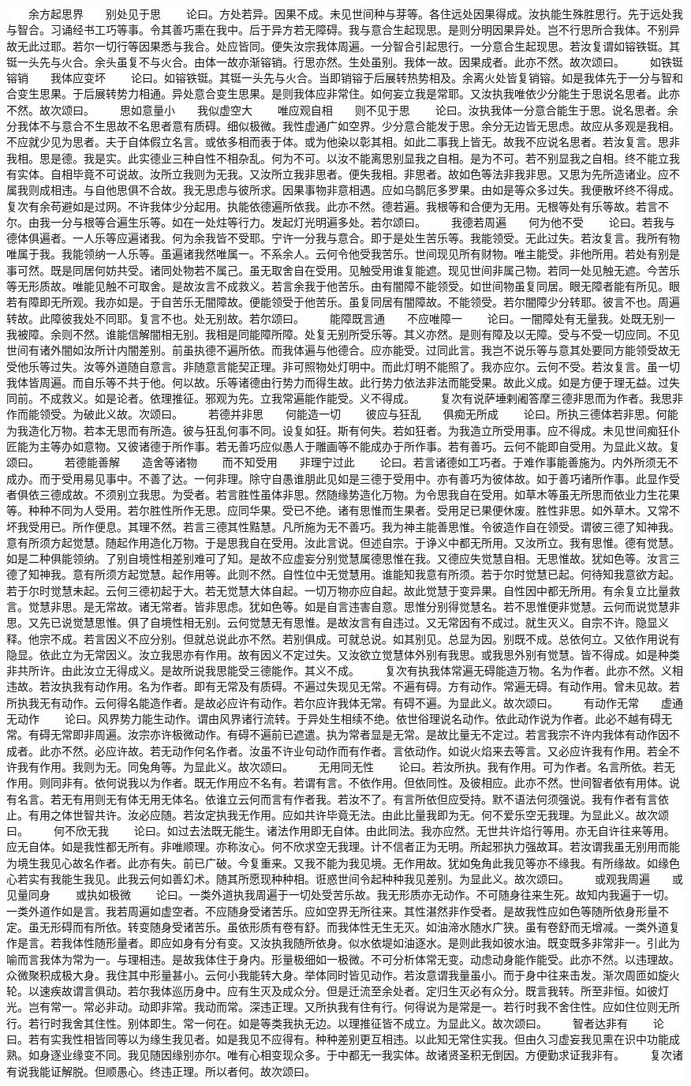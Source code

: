 　　余方起思界　　别处见于思
　　论曰。方处若异。因果不成。未见世间种与芽等。各住远处因果得成。汝执能生殊胜思行。先于远处我与智合。习诵经书工巧等事。令其善巧熏在我中。后于异方若无障碍。我与意合生起现思。是则分明因果异处。岂不行思所合我体。不别异故无此过耶。若尔一切行等因果悉与我合。处应皆同。便失汝宗我体周遍。一分智合引起思行。一分意合生起现思。若汝复谓如镕铁铤。其铤一头先与火合。余头虽复不与火合。由体一故亦渐镕销。行思亦然。生处虽别。我体一故。因果成者。此亦不然。故次颂曰。
　　如铁铤镕销　　我体应变坏
　　论曰。如镕铁铤。其铤一头先与火合。当即销镕于后展转热势相及。余离火处皆复销镕。如是我体先于一分与智和合变生思果。于后展转势力相通。异处意合变生思果。是则我体应非常住。如何妄立我是常耶。又汝执我唯依少分能生于思说名思者。此亦不然。故次颂曰。
　　思如意量小　　我似虚空大
　　唯应观自相　　则不见于思
　　论曰。汝执我体一分意合能生于思。说名思者。余分我体不与意合不生思故不名思者意有质碍。细似极微。我性虚通广如空界。少分意合能发于思。余分无边皆无思虑。故应从多观是我相。不应就少见为思者。夫于自体假立名言。或依多相而表于体。或为他染以彰其相。如此二事我上皆无。故我不应说名思者。若汝复言。思非我相。思是德。我是实。此实德业三种自性不相杂乱。何为不可。以汝不能离思别显我之自相。是为不可。若不别显我之自相。终不能立我有实体。自相毕竟不可说故。汝所立我则为无我。又汝所立我非思者。便失我相。非思者。故如色等法非我非思。又思为先所造诸业。应不属我则成相违。与自他思俱不合故。我无思虑与彼所求。因果事物非意相遇。应如乌鹊厄多罗果。由如是等众多过失。我便散坏终不得成。复次有余苟避如是过网。不许我体少分起用。执能依德遍所依我。此亦不然。德若遍。我根等和合便为无用。无根等处有乐等故。若言不尔。由我一分与根等合遍生乐等。如在一处炷等行力。发起灯光明遍多处。若尔颂曰。
　　我德若周遍　　何为他不受
　　论曰。若我与德体俱遍者。一人乐等应遍诸我。何为余我皆不受耶。宁许一分我与意合。即于是处生苦乐等。我能领受。无此过失。若汝复言。我所有物唯属于我。我能领纳一人乐等。虽遍诸我然唯属一。不系余人。云何令他受我苦乐。世间现见所有财物。唯主能受。非他所用。若处有别是事可然。既是同居何妨共受。诸同处物若不属己。虽无取舍自在受用。见触受用谁复能遮。现见世间非属己物。若同一处见触无遮。今苦乐等无形质故。唯能见触不可取舍。是故汝言不成救义。若言余我于他苦乐。由有闇障不能领受。如世间物虽复同居。眼无障者能有所见。眼若有障即无所观。我亦如是。于自苦乐无闇障故。便能领受于他苦乐。虽复同居有闇障故。不能领受。若尔闇障少分转耶。彼言不也。周遍转故。此障彼我处不同耶。复言不也。处无别故。若尔颂曰。
　　能障既言通　　不应唯障一
　　论曰。一闇障处有无量我。处既无别一我被障。余则不然。谁能信解闇相无别。我相是同能障所障。处复无别所受乐等。其义亦然。是则有障及以无障。受与不受一切应同。不见世间有诸外闇如汝所计内闇差别。前虽执德不遍所依。而我体遍与他德合。应亦能受。过同此言。我岂不说乐等与意其处要同方能领受故无受他乐等过失。汝等外道随自意言。非随意言能契正理。非可照物处灯明中。而此灯明不能照了。我亦应尔。云何不受。若汝复言。虽一切我体皆周遍。而自乐等不共于他。何以故。乐等诸德由行势力而得生故。此行势力依法非法而能受果。故此义成。如是方便于理无益。过失同前。不成救义。如是论者。依理推征。邪观为先。立我常遍能作能受。义不得成。
　　复次有说萨埵剌阇答摩三德非思而为作者。我思非作而能领受。为破此义故。次颂曰。
　　若德并非思　　何能造一切
　　彼应与狂乱　　俱痴无所成
　　论曰。所执三德体若非思。何能为我造化万物。若本无思而有所造。彼与狂乱何事不同。设复如狂。斯有何失。若如狂者。为我造立所受用事。应不得成。未见世间痴狂仆匠能为主等办如意物。又彼诸德于所作事。若无善巧应似愚人于雕画等不能成办于所作事。若有善巧。云何不能即自受用。为显此义故。复颂曰。
　　若德能善解　　造舍等诸物
　　而不知受用　　非理宁过此
　　论曰。若言诸德如工巧者。于难作事能善施为。内外所须无不成办。而于受用易见事中。不善了达。一何非理。除守自愚谁朋此见如是三德于受用中。亦有善巧为彼体故。如于善巧诸所作事。此显作受者俱依三德成故。不须别立我思。为受者。若言胜性虽体非思。然随缘势造化万物。为令思我自在受用。如草木等虽无所思而依业力生花果等。种种不同为人受用。若尔胜性所作无思。应同华果。受已不绝。诸有思惟而生果者。受用足已果便休废。胜性非思。如外草木。又常不坏我受用已。所作便息。其理不然。若言三德其性黠慧。凡所施为无不善巧。我为神主能善思惟。令彼造作自在领受。谓彼三德了知神我。意有所须方起觉慧。随起作用造化万物。于是思我自在受用。汝此言说。但述自宗。于诤义中都无所用。又汝所立。我有思惟。德有觉慧。如是二种俱能领纳。了别自境性相差别难可了知。是故不应虚妄分别觉慧属德思惟在我。又德应失觉慧自相。无思惟故。犹如色等。汝言三德了知神我。意有所须方起觉慧。起作用等。此则不然。自性位中无觉慧用。谁能知我意有所须。若于尔时觉慧已起。何待知我意欲方起。若于尔时觉慧未起。云何三德初起于大。若无觉慧大体自起。一切万物亦应自起。故此觉慧于变异果。自性因中都无所用。有余复立比量救言。觉慧非思。是无常故。诸无常者。皆非思虑。犹如色等。如是自言违害自意。思惟分别得觉慧名。若不思惟便非觉慧。云何而说觉慧非思。又先已说觉慧思惟。俱了自境性相无别。云何觉慧无有思惟。是故汝言有自违过。又无常因有不成过。就生灭义。自宗不许。隐显义释。他宗不成。若言因义不应分别。但就总说此亦不然。若别俱成。可就总说。如其别见。总显为因。别既不成。总依何立。又依作用说有隐显。依此立为无常因义。汝立我思亦有作用。故有因义不定过失。又汝欲立觉慧体外别有我思。或我思外别有觉慧。皆不得成。如是种类非共所许。由此汝立无得成义。是故所说我思能受三德能作。其义不成。
　　复次有执我体常遍无碍能造万物。名为作者。此亦不然。义相违故。若汝执我有动作用。名为作者。即有无常及有质碍。不遍过失现见无常。不遍有碍。方有动作。常遍无碍。有动作用。曾未见故。若所执我无有动作。云何得名能造作者。是故必应许有动作。若尔应许我体无常。有碍不遍。为显此义。故次颂曰。
　　有动作无常　　虚通无动作
　　论曰。风界势力能生动作。谓由风界诸行流转。于异处生相续不绝。依世俗理说名动作。依此动作说为作者。此必不越有碍无常。有碍无常即非周遍。汝宗亦许极微动作。有碍不遍前已遮遣。执为常者显是无常。是故比量无不定过。若言我宗不许内我体有动作因不成者。此亦不然。必应许故。若无动作何名作者。汝虽不许业句动作而有作者。言依动作。如说火焰来去等言。又必应许我有作用。若全不许我有作用。我则为无。同兔角等。为显此义。故次颂曰。
　　无用同无性
　　论曰。若汝所执。我有作用。可为作者。名言所依。若无作用。则同非有。依何说我以为作者。既无作用应不名有。若谓有言。不依作用。但依同性。及彼相应。此亦不然。世间智者依有用体。说有名言。若无有用则无有体无用无体名。依谁立云何而言有作者我。若汝不了。有言所依但应受持。默不语法何须强说。我有作者有言依止。有用之体世智共许。汝必应随。若汝定执我无作用。应如共许毕竟无法。由此比量我即为无。何不爱乐空无我理。为显此义。故次颂曰。
　　何不欣无我
　　论曰。如过去法既无能生。诸法作用即无自体。由此同法。我亦应然。无世共许焰行等用。亦无自许往来等用。应无自体。如是我性都无所有。非唯顺理。亦称汝心。何不欣求空无我理。计不信者正为无明。所起邪执力强故耳。若汝谓我虽无别用而能为境生我见心故名作者。此亦有失。前已广破。今复重来。又我不能为我见境。无作用故。犹如兔角此我见等亦不缘我。有所缘故。如缘色心若实有我能生我见。此我云何如善幻术。随其所愿现种种相。诳惑世间令起种种我见差别。为显此义。故次颂曰。
　　或观我周遍　　或见量同身
　　或执如极微
　　论曰。一类外道执我周遍于一切处受苦乐故。我无形质亦无动作。不可随身往来生死。故知内我遍于一切。一类外道作如是言。我若周遍如虚空者。不应随身受诸苦乐。应如空界无所往来。其性湛然非作受者。是故我性应如色等随所依身形量不定。虽无形碍而有所依。转变随身受诸苦乐。虽依形质有卷有舒。而我体性无生无灭。如油渧水随水广狭。虽有卷舒而无增减。一类外道复作是言。若我体性随形量者。即应如身有分有变。又汝执我随所依身。似水依堤如油逐水。是则此我如彼水油。既变既多非常非一。引此为喻而言我体为常为一。与理相违。是故我体住于身内。形量极细如一极微。不可分析体常无变。动虑动身能作能受。此亦不然。以违理故。众微聚积成极大身。我住其中形量甚小。云何小我能转大身。举体同时皆见动作。若汝意谓我量虽小。而于身中往来击发。渐次周匝如旋火轮。以速疾故谓言俱动。若尔我体巡历身中。应有生灭及成众分。但是迁流至余处者。定归生灭必有众分。既言我转。所至非恒。如彼灯光。岂有常一。常必非动。动即非常。我动而常。深违正理。又所执我有住有行。何得说为是常是一。若行时我不舍住性。应如住位则无所行。若行时我舍其住性。别体即生。常一何在。如是等类我执无边。以理推征皆不成立。为显此义。故次颂曰。
　　智者达非有
　　论曰。若有实我性相皆同等以为缘生我见者。如是我见不应得有。种种差别更互相违。以此知无常住实我。但由久习虚妄我见熏在识中功能成熟。如身逐业缘变不同。我见随因缘别亦尔。唯有心相变现众多。于中都无一我实体。故诸贤圣积无倒因。方便勤求证我非有。
　　复次诸有说我能证解脱。但顺愚心。终违正理。所以者何。故次颂曰。